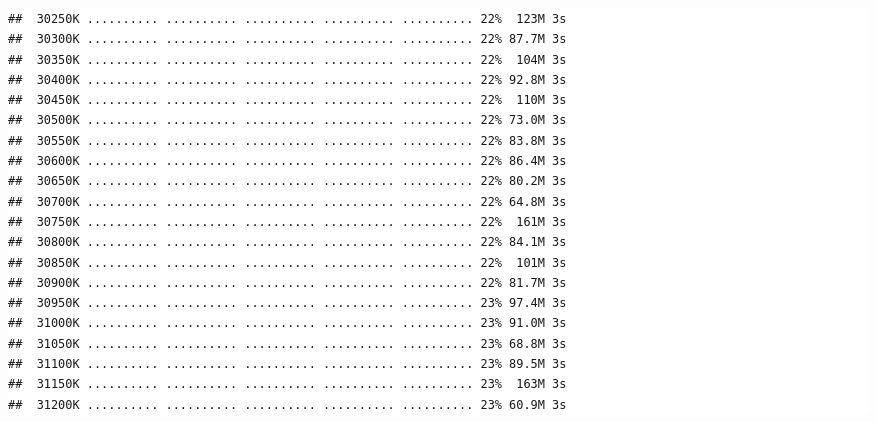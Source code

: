     ##  30250K .......... .......... .......... .......... .......... 22%  123M 3s
    ##  30300K .......... .......... .......... .......... .......... 22% 87.7M 3s
    ##  30350K .......... .......... .......... .......... .......... 22%  104M 3s
    ##  30400K .......... .......... .......... .......... .......... 22% 92.8M 3s
    ##  30450K .......... .......... .......... .......... .......... 22%  110M 3s
    ##  30500K .......... .......... .......... .......... .......... 22% 73.0M 3s
    ##  30550K .......... .......... .......... .......... .......... 22% 83.8M 3s
    ##  30600K .......... .......... .......... .......... .......... 22% 86.4M 3s
    ##  30650K .......... .......... .......... .......... .......... 22% 80.2M 3s
    ##  30700K .......... .......... .......... .......... .......... 22% 64.8M 3s
    ##  30750K .......... .......... .......... .......... .......... 22%  161M 3s
    ##  30800K .......... .......... .......... .......... .......... 22% 84.1M 3s
    ##  30850K .......... .......... .......... .......... .......... 22%  101M 3s
    ##  30900K .......... .......... .......... .......... .......... 22% 81.7M 3s
    ##  30950K .......... .......... .......... .......... .......... 23% 97.4M 3s
    ##  31000K .......... .......... .......... .......... .......... 23% 91.0M 3s
    ##  31050K .......... .......... .......... .......... .......... 23% 68.8M 3s
    ##  31100K .......... .......... .......... .......... .......... 23% 89.5M 3s
    ##  31150K .......... .......... .......... .......... .......... 23%  163M 3s
    ##  31200K .......... .......... .......... .......... .......... 23% 60.9M 3s
